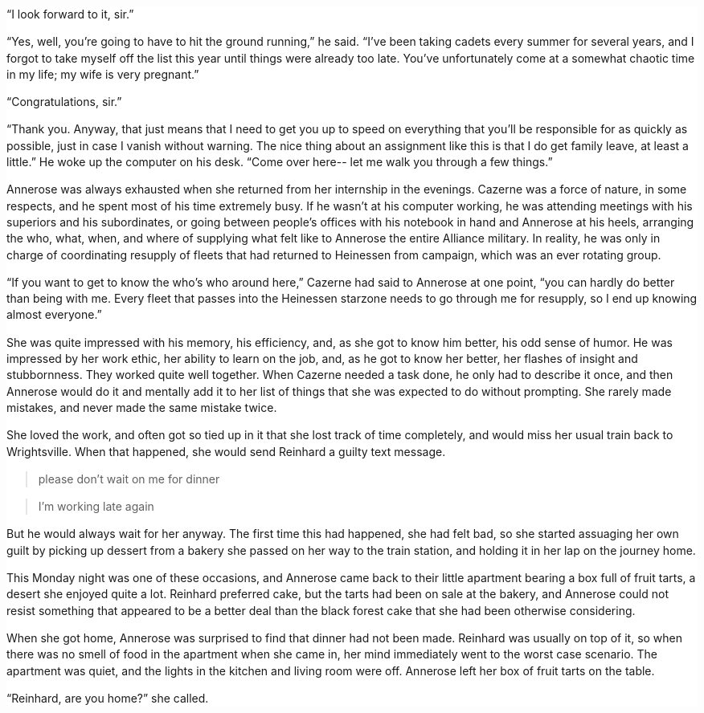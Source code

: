 “I look forward to it, sir\.”

“Yes, well, you’re going to have to hit the ground running,” he said\. “I’ve been taking cadets every summer for several years, and I forgot to take myself off the list this year until things were already too late\. You’ve unfortunately come at a somewhat chaotic time in my life; my wife is very pregnant\.”

“Congratulations, sir\.”

“Thank you\. Anyway, that just means that I need to get you up to speed on everything that you’ll be responsible for as quickly as possible, just in case I vanish without warning\. The nice thing about an assignment like this is that I do get family leave, at least a little\.” He woke up the computer on his desk\. “Come over here\-\- let me walk you through a few things\.”

Annerose was always exhausted when she returned from her internship in the evenings\. Cazerne was a force of nature, in some respects, and he spent most of his time extremely busy\. If he wasn’t at his computer working, he was attending meetings with his superiors and his subordinates, or going between people’s offices with his notebook in hand and Annerose at his heels, arranging the who, what, when, and where of supplying what felt like to Annerose the entire Alliance military\. In reality, he was only in charge of coordinating resupply of fleets that had returned to Heinessen from campaign, which was an ever rotating group\. 

“If you want to get to know the who’s who around here,” Cazerne had said to Annerose at one point, “you can hardly do better than being with me\. Every fleet that passes into the Heinessen starzone needs to go through me for resupply, so I end up knowing almost everyone\.”

She was quite impressed with his memory, his efficiency, and, as she got to know him better, his odd sense of humor\. He was impressed by her work ethic, her ability to learn on the job, and, as he got to know her better, her flashes of insight and stubbornness\. They worked quite well together\. When Cazerne needed a task done, he only had to describe it once, and then Annerose would do it and mentally add it to her list of things that she was expected to do without prompting\. She rarely made mistakes, and never made the same mistake twice\. 

She loved the work, and often got so tied up in it that she lost track of time completely, and would miss her usual train back to Wrightsville\. When that happened, she would send Reinhard a guilty text message\.

> please don’t wait on me for dinner

> I’m working late again

But he would always wait for her anyway\. The first time this had happened, she had felt bad, so she started assuaging her own guilt by picking up dessert from a bakery she passed on her way to the train station, and holding it in her lap on the journey home\.

This Monday night was one of these occasions, and Annerose came back to their little apartment bearing a box full of fruit tarts, a desert she enjoyed quite a lot\. Reinhard preferred cake, but the tarts had been on sale at the bakery, and Annerose could not resist something that appeared to be a better deal than the black forest cake that she had been otherwise considering\.

When she got home, Annerose was surprised to find that dinner had not been made\. Reinhard was usually on top of it, so when there was no smell of food in the apartment when she came in, her mind immediately went to the worst case scenario\. The apartment was quiet, and the lights in the kitchen and living room were off\. Annerose left her box of fruit tarts on the table\.

“Reinhard, are you home?” she called\.
